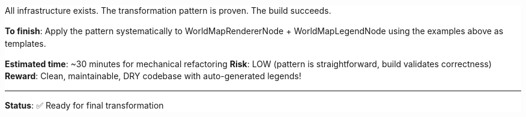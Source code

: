 All infrastructure exists. The transformation pattern is proven. The build succeeds.

**To finish**: Apply the pattern systematically to WorldMapRendererNode + WorldMapLegendNode using the examples above as templates.

**Estimated time**: ~30 minutes for mechanical refactoring
**Risk**: LOW (pattern is straightforward, build validates correctness)
**Reward**: Clean, maintainable, DRY codebase with auto-generated legends!

---

**Status**: ✅ Ready for final transformation
